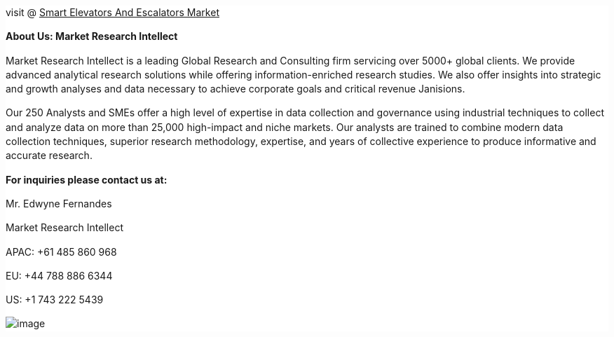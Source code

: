 visit&nbsp;@</strong>&nbsp;</span><span class="font-[700]"><a href="https://www.marketresearchintellect.com/product/global-smart-elevators-and-escalators-market-size-and-forecast/?utm_source=Linkedin&utm_medium=864" target="_blank" data-tracking-control-name="article-ssr-frontend-pulse_little-text-block" data-tracking-will-navigate="" data-test-link="">Smart Elevators And Escalators Market</a></span></p><p><strong><span class="font-[700]">About Us: Market Research Intellect</span></strong></p><p><span class="">Market Research Intellect is a leading Global Research and Consulting firm servicing over 5000+ global clients. We provide advanced analytical research solutions while offering information-enriched research studies.&nbsp;</span>We also offer insights into strategic and growth analyses and data necessary to achieve corporate goals and critical revenue Janisions.</p><p><span class="">Our 250 Analysts and SMEs offer a high level of expertise in data collection and governance using industrial techniques to collect and analyze data on more than 25,000 high-impact and niche markets. Our analysts are trained to combine modern data collection techniques, superior research methodology, expertise, and years of collective experience to produce informative and accurate research.</span></p><p><strong>For inquiries please contact us at:</strong></p><p>Mr. Edwyne Fernandes</p><p>Market Research Intellect</p><p>APAC: +61 485 860 968</p><p>EU: +44 788 886 6344</p><p>US: +1 743 222 5439</p>
![image](https://github.com/user-attachments/assets/8ece3645-c1fc-4d40-8927-6fcffc5d5ef1)
